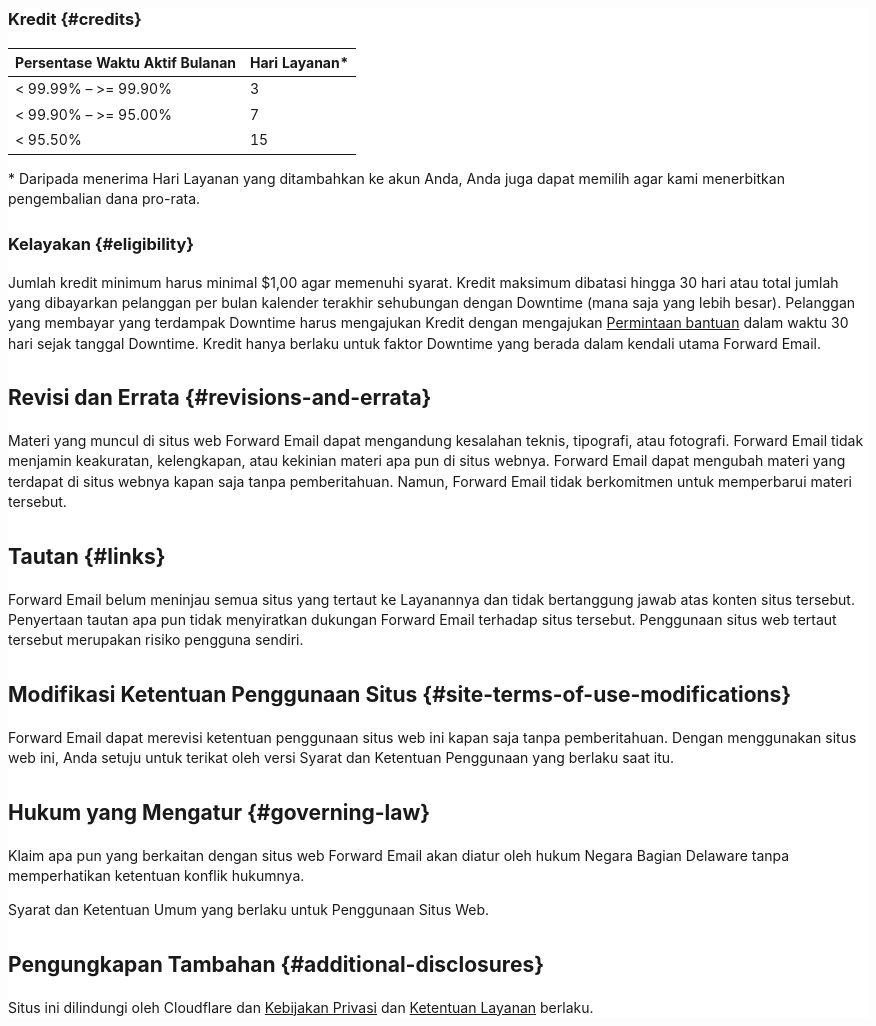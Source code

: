 ### Kredit {#credits}

| Persentase Waktu Aktif Bulanan | Hari Layanan* |
| ------------------------- | ---------------- |
| < 99.99% – >= 99.90% | 3 |
| < 99.90% – >= 95.00% | 7 |
| < 95.50% | 15 |

\* Daripada menerima Hari Layanan yang ditambahkan ke akun Anda, Anda juga dapat memilih agar kami menerbitkan pengembalian dana pro-rata.

### Kelayakan {#eligibility}

Jumlah kredit minimum harus minimal $1,00 agar memenuhi syarat. Kredit maksimum dibatasi hingga 30 hari atau total jumlah yang dibayarkan pelanggan per bulan kalender terakhir sehubungan dengan Downtime (mana saja yang lebih besar). Pelanggan yang membayar yang terdampak Downtime harus mengajukan Kredit dengan mengajukan [Permintaan bantuan](/help) dalam waktu 30 hari sejak tanggal Downtime. Kredit hanya berlaku untuk faktor Downtime yang berada dalam kendali utama Forward Email.

## Revisi dan Errata {#revisions-and-errata}

Materi yang muncul di situs web Forward Email dapat mengandung kesalahan teknis, tipografi, atau fotografi. Forward Email tidak menjamin keakuratan, kelengkapan, atau kekinian materi apa pun di situs webnya. Forward Email dapat mengubah materi yang terdapat di situs webnya kapan saja tanpa pemberitahuan. Namun, Forward Email tidak berkomitmen untuk memperbarui materi tersebut.

## Tautan {#links}

Forward Email belum meninjau semua situs yang tertaut ke Layanannya dan tidak bertanggung jawab atas konten situs tersebut. Penyertaan tautan apa pun tidak menyiratkan dukungan Forward Email terhadap situs tersebut. Penggunaan situs web tertaut tersebut merupakan risiko pengguna sendiri.

## Modifikasi Ketentuan Penggunaan Situs {#site-terms-of-use-modifications}

Forward Email dapat merevisi ketentuan penggunaan situs web ini kapan saja tanpa pemberitahuan. Dengan menggunakan situs web ini, Anda setuju untuk terikat oleh versi Syarat dan Ketentuan Penggunaan yang berlaku saat itu.

## Hukum yang Mengatur {#governing-law}

Klaim apa pun yang berkaitan dengan situs web Forward Email akan diatur oleh hukum Negara Bagian Delaware tanpa memperhatikan ketentuan konflik hukumnya.

Syarat dan Ketentuan Umum yang berlaku untuk Penggunaan Situs Web.

## Pengungkapan Tambahan {#additional-disclosures}

Situs ini dilindungi oleh Cloudflare dan [Kebijakan Privasi](https://www.cloudflare.com/privacypolicy/) dan [Ketentuan Layanan](https://www.cloudflare.com/website-terms/) berlaku.